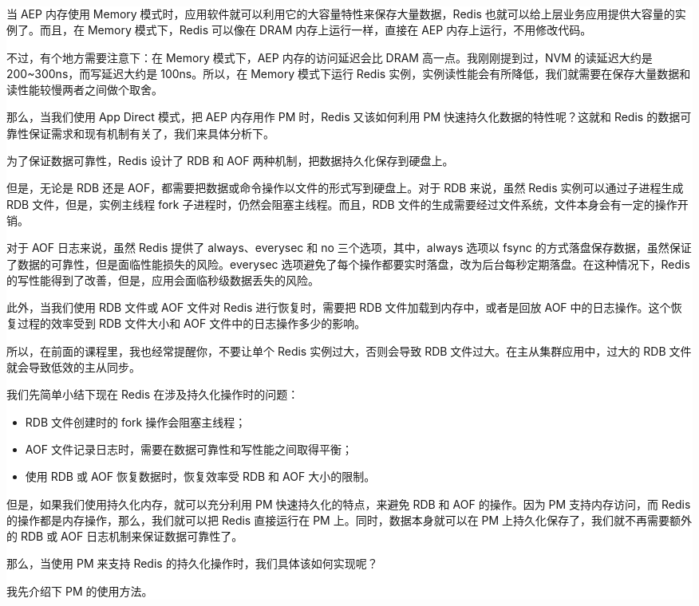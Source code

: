 <span data-slate-object="text" data-key="1365"><span data-slate-leaf="true" data-offset-key="1365:0" data-first-offset="true"><span data-slate-string="true">当 AEP 内存使用 Memory 模式时，应用软件就可以利用它的大容量特性来保存大量数据，Redis 也就可以给上层业务应用提供大容量的实例了。而且，在 Memory 模式下，Redis 可以像在 DRAM 内存上运行一样，直接在 AEP 内存上运行，不用修改代码。</span></span></span>

<span data-slate-object="text" data-key="1367"><span data-slate-leaf="true" data-offset-key="1367:0" data-first-offset="true"><span data-slate-string="true">不过，有个地方需要注意下：在 Memory 模式下，AEP 内存的访问延迟会比 DRAM 高一点。我刚刚提到过，NVM 的读延迟大约是 200~300ns，而写延迟大约是 100ns。所以，在 Memory 模式下运行 Redis 实例，实例读性能会有所降低，我们就需要在保存大量数据和读性能较慢两者之间做个取舍。</span></span></span>

<span data-slate-object="text" data-key="1369"><span data-slate-leaf="true" data-offset-key="1369:0" data-first-offset="true"><span data-slate-string="true">那么，当我们使用 App Direct 模式，把 AEP 内存用作 PM 时，Redis 又该如何利用 PM 快速持久化数据的特性呢？这就和 Redis 的数据可靠性保证需求和现有机制有关了，我们来具体分析下。</span></span></span>

<span data-slate-object="text" data-key="1371"><span data-slate-leaf="true" data-offset-key="1371:0" data-first-offset="true"><span data-slate-string="true">为了保证数据可靠性，Redis 设计了 RDB 和 AOF 两种机制，把数据持久化保存到硬盘上。</span></span></span>

<span data-slate-object="text" data-key="1373"><span data-slate-leaf="true" data-offset-key="1373:0" data-first-offset="true"><span data-slate-string="true">但是，无论是 RDB 还是 AOF，都需要把数据或命令操作以文件的形式写到硬盘上。对于 RDB 来说，虽然 Redis 实例可以通过子进程生成 RDB 文件，但是，实例主线程 fork 子进程时，仍然会阻塞主线程。而且，RDB 文件的生成需要经过文件系统，文件本身会有一定的操作开销。</span></span></span>

<span data-slate-object="text" data-key="1375"><span data-slate-leaf="true" data-offset-key="1375:0" data-first-offset="true"><span data-slate-string="true">对于 AOF 日志来说，虽然 Redis 提供了 always、everysec 和 no 三个选项，其中，always 选项以 fsync 的方式落盘保存数据，虽然保证了数据的可靠性，但是面临性能损失的风险。everysec 选项避免了每个操作都要实时落盘，改为后台每秒定期落盘。在这种情况下，Redis 的写性能得到了改善，但是，应用会面临秒级数据丢失的风险。</span></span></span>

<span data-slate-object="text" data-key="1377"><span data-slate-leaf="true" data-offset-key="1377:0" data-first-offset="true"><span data-slate-string="true">此外，当我们使用 RDB 文件或 AOF 文件对 Redis 进行恢复时，需要把 RDB 文件加载到内存中，或者是回放 AOF 中的日志操作。这个恢复过程的效率受到 RDB 文件大小和 AOF 文件中的日志操作多少的影响。</span></span></span>

<span data-slate-object="text" data-key="1379"><span data-slate-leaf="true" data-offset-key="1379:0" data-first-offset="true"><span data-slate-string="true">所以，在前面的课程里，我也经常提醒你，不要让单个 Redis 实例过大，否则会导致 RDB 文件过大。在主从集群应用中，过大的 RDB 文件就会导致低效的主从同步。</span></span></span>

<span data-slate-object="text" data-key="1381"><span data-slate-leaf="true" data-offset-key="1381:0" data-first-offset="true"><span data-slate-string="true">我们先简单小结下现在 Redis 在涉及持久化操作时的问题：</span></span></span>

- RDB 文件创建时的 fork 操作会阻塞主线程；

- AOF 文件记录日志时，需要在数据可靠性和写性能之间取得平衡；

- 使用 RDB 或 AOF 恢复数据时，恢复效率受 RDB 和 AOF 大小的限制。

<span data-slate-object="text" data-key="1390"><span data-slate-leaf="true" data-offset-key="1390:0" data-first-offset="true"><span data-slate-string="true">但是，如果我们使用持久化内存，就可以充分利用 PM 快速持久化的特点，来避免 RDB 和 AOF 的操作。因为 PM 支持内存访问，而 Redis 的操作都是内存操作，那么，我们就可以把 Redis 直接运行在 PM 上。同时，数据本身就可以在 PM 上持久化保存了，我们就不再需要额外的 RDB 或 AOF 日志机制来保证数据可靠性了。</span></span></span>

<span data-slate-object="text" data-key="1392"><span data-slate-leaf="true" data-offset-key="1392:0" data-first-offset="true"><span data-slate-string="true">那么，当使用 PM 来支持 Redis 的持久化操作时，我们具体该如何实现呢？</span></span></span>

<span data-slate-object="text" data-key="1394"><span data-slate-leaf="true" data-offset-key="1394:0" data-first-offset="true"><span data-slate-string="true">我先介绍下 PM 的使用方法。</span></span></span>
